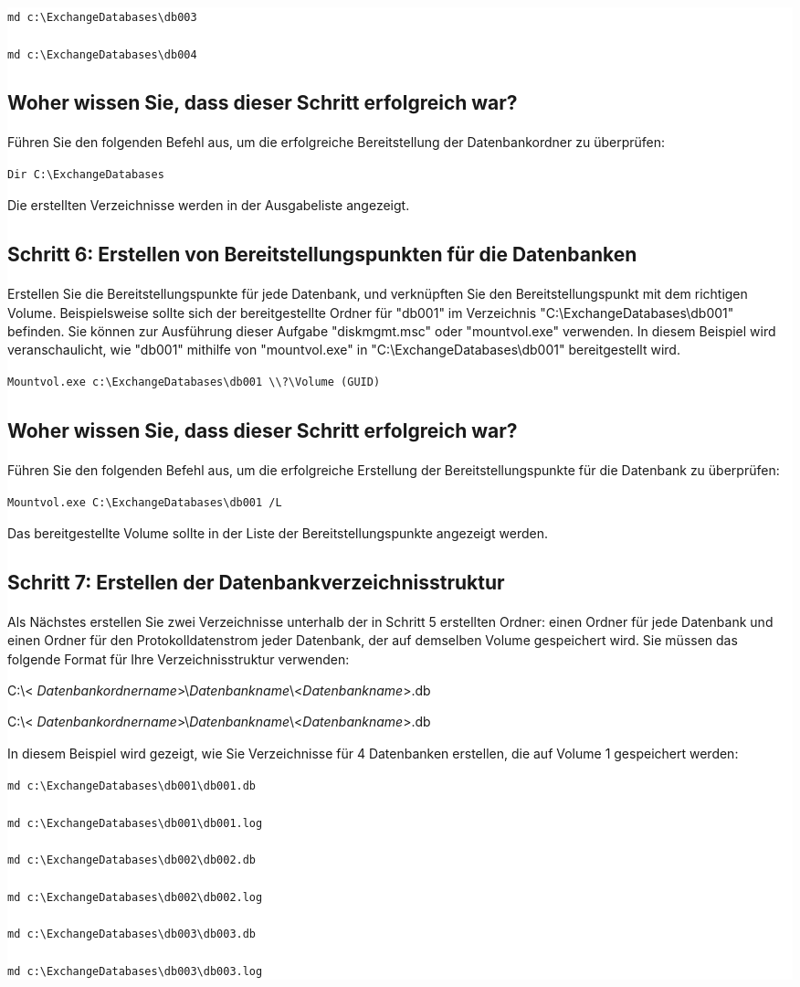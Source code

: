     md c:\ExchangeDatabases\db003

    md c:\ExchangeDatabases\db004

## Woher wissen Sie, dass dieser Schritt erfolgreich war?

Führen Sie den folgenden Befehl aus, um die erfolgreiche Bereitstellung der Datenbankordner zu überprüfen:

    Dir C:\ExchangeDatabases

Die erstellten Verzeichnisse werden in der Ausgabeliste angezeigt.

## Schritt 6: Erstellen von Bereitstellungspunkten für die Datenbanken

Erstellen Sie die Bereitstellungspunkte für jede Datenbank, und verknüpften Sie den Bereitstellungspunkt mit dem richtigen Volume. Beispielsweise sollte sich der bereitgestellte Ordner für "db001" im Verzeichnis "C:\\ExchangeDatabases\\db001" befinden. Sie können zur Ausführung dieser Aufgabe "diskmgmt.msc" oder "mountvol.exe" verwenden. In diesem Beispiel wird veranschaulicht, wie "db001" mithilfe von "mountvol.exe" in "C:\\ExchangeDatabases\\db001" bereitgestellt wird.

    Mountvol.exe c:\ExchangeDatabases\db001 \\?\Volume (GUID)

## Woher wissen Sie, dass dieser Schritt erfolgreich war?

Führen Sie den folgenden Befehl aus, um die erfolgreiche Erstellung der Bereitstellungspunkte für die Datenbank zu überprüfen:

    Mountvol.exe C:\ExchangeDatabases\db001 /L

Das bereitgestellte Volume sollte in der Liste der Bereitstellungspunkte angezeigt werden.

## Schritt 7: Erstellen der Datenbankverzeichnisstruktur

Als Nächstes erstellen Sie zwei Verzeichnisse unterhalb der in Schritt 5 erstellten Ordner: einen Ordner für jede Datenbank und einen Ordner für den Protokolldatenstrom jeder Datenbank, der auf demselben Volume gespeichert wird. Sie müssen das folgende Format für Ihre Verzeichnisstruktur verwenden:

C:\\\< *Datenbankordnername*\>\\*Datenbankname*\\\<*Datenbankname*\>.db

C:\\\< *Datenbankordnername*\>\\*Datenbankname*\\\<*Datenbankname*\>.db

In diesem Beispiel wird gezeigt, wie Sie Verzeichnisse für 4 Datenbanken erstellen, die auf Volume 1 gespeichert werden:

    md c:\ExchangeDatabases\db001\db001.db

    md c:\ExchangeDatabases\db001\db001.log

    md c:\ExchangeDatabases\db002\db002.db

    md c:\ExchangeDatabases\db002\db002.log

    md c:\ExchangeDatabases\db003\db003.db

    md c:\ExchangeDatabases\db003\db003.log
